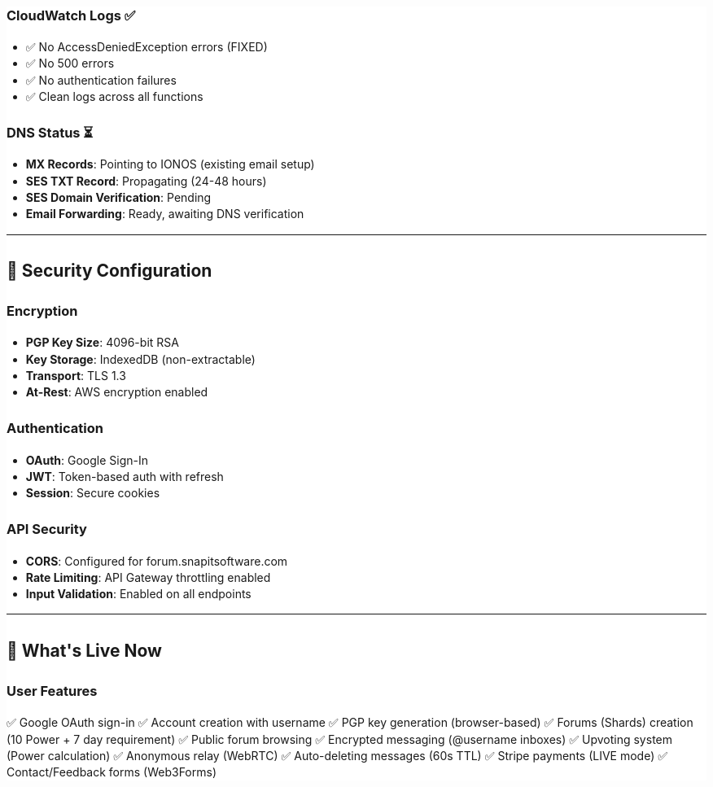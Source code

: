 ### CloudWatch Logs ✅
- ✅ No AccessDeniedException errors (FIXED)
- ✅ No 500 errors
- ✅ No authentication failures
- ✅ Clean logs across all functions

### DNS Status ⏳
- **MX Records**: Pointing to IONOS (existing email setup)
- **SES TXT Record**: Propagating (24-48 hours)
- **SES Domain Verification**: Pending
- **Email Forwarding**: Ready, awaiting DNS verification

---

## 🔐 Security Configuration

### Encryption
- **PGP Key Size**: 4096-bit RSA
- **Key Storage**: IndexedDB (non-extractable)
- **Transport**: TLS 1.3
- **At-Rest**: AWS encryption enabled

### Authentication
- **OAuth**: Google Sign-In
- **JWT**: Token-based auth with refresh
- **Session**: Secure cookies

### API Security
- **CORS**: Configured for forum.snapitsoftware.com
- **Rate Limiting**: API Gateway throttling enabled
- **Input Validation**: Enabled on all endpoints

---

## 📝 What's Live Now

### User Features
✅ Google OAuth sign-in
✅ Account creation with username
✅ PGP key generation (browser-based)
✅ Forums (Shards) creation (10 Power + 7 day requirement)
✅ Public forum browsing
✅ Encrypted messaging (@username inboxes)
✅ Upvoting system (Power calculation)
✅ Anonymous relay (WebRTC)
✅ Auto-deleting messages (60s TTL)
✅ Stripe payments (LIVE mode)
✅ Contact/Feedback forms (Web3Forms)
